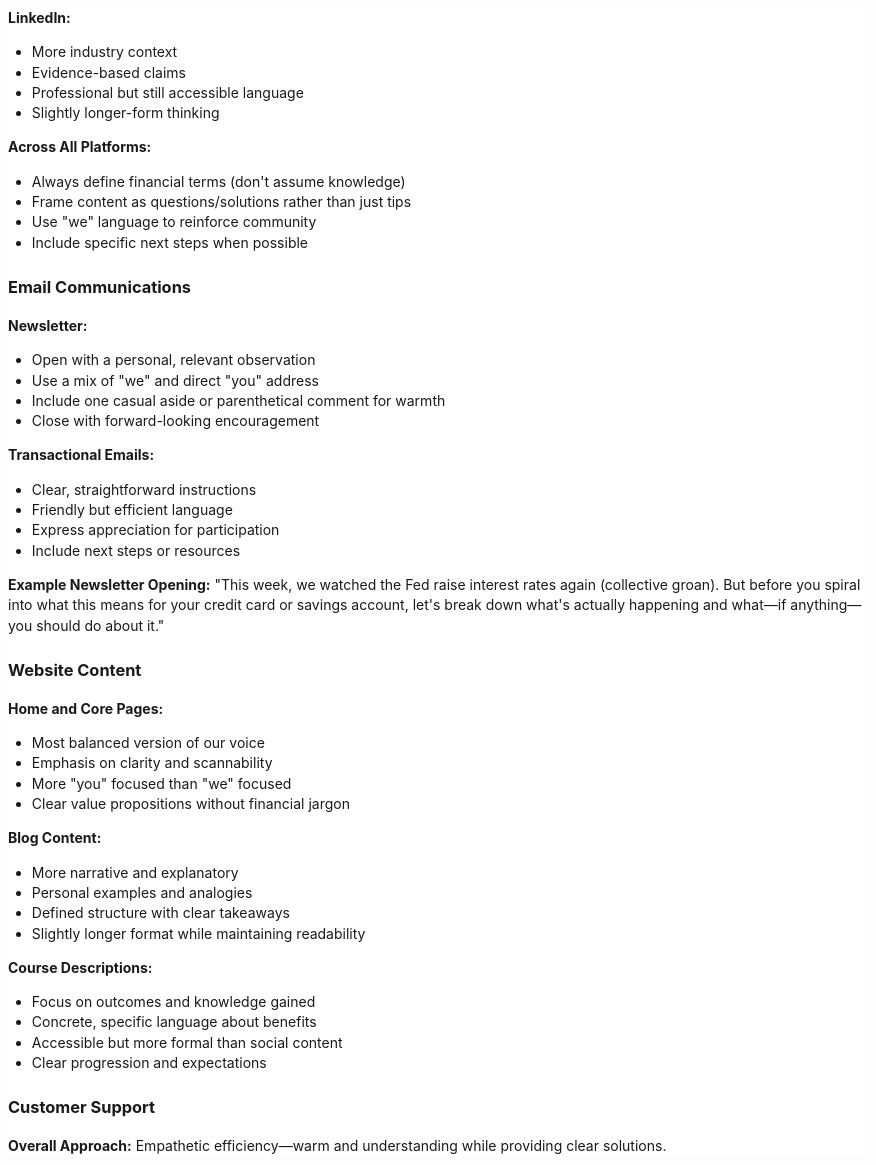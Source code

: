 **LinkedIn:**
- More industry context
- Evidence-based claims
- Professional but still accessible language
- Slightly longer-form thinking

**Across All Platforms:**
- Always define financial terms (don't assume knowledge)
- Frame content as questions/solutions rather than just tips
- Use "we" language to reinforce community
- Include specific next steps when possible

### Email Communications

**Newsletter:**
- Open with a personal, relevant observation
- Use a mix of "we" and direct "you" address
- Include one casual aside or parenthetical comment for warmth
- Close with forward-looking encouragement

**Transactional Emails:**
- Clear, straightforward instructions
- Friendly but efficient language
- Express appreciation for participation
- Include next steps or resources

**Example Newsletter Opening:**
"This week, we watched the Fed raise interest rates again (collective groan). But before you spiral into what this means for your credit card or savings account, let's break down what's actually happening and what—if anything—you should do about it."

### Website Content

**Home and Core Pages:**
- Most balanced version of our voice
- Emphasis on clarity and scannability
- More "you" focused than "we" focused
- Clear value propositions without financial jargon

**Blog Content:**
- More narrative and explanatory
- Personal examples and analogies
- Defined structure with clear takeaways
- Slightly longer format while maintaining readability

**Course Descriptions:**
- Focus on outcomes and knowledge gained
- Concrete, specific language about benefits
- Accessible but more formal than social content
- Clear progression and expectations

### Customer Support

**Overall Approach:** Empathetic efficiency—warm and understanding while providing clear solutions.
